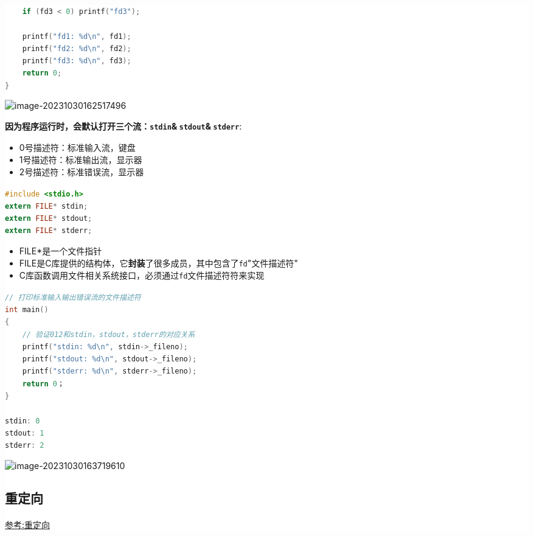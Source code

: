 ```c
    if (fd3 < 0) printf("fd3");

    printf("fd1: %d\n", fd1);
    printf("fd2: %d\n", fd2);
    printf("fd3: %d\n", fd3);
    return 0;
}
```

![image-20231030162517496](https://gitee.com/zhengzhivon/images/raw/master/imgs/image-20231030162517496.png)

**因为程序运行时，会默认打开三个流：`stdin`& `stdout`& `stderr`**:

- 0号描述符：标准输入流，键盘
- 1号描述符：标准输出流，显示器
- 2号描述符：标准错误流，显示器

```c
#include <stdio.h>
extern FILE* stdin;
extern FILE* stdout;
extern FILE* stderr;
```

- FILE*是一个文件指针
- FILE是C库提供的结构体，它**封装**了很多成员，其中包含了`fd`"文件描述符"
- C库函数调用文件相关系统接口，必须通过`fd`文件描述符符来实现

```c
// 打印标准输入输出错误流的文件描述符
int main()
{
	// 验证012和stdin，stdout，stderr的对应关系
    printf("stdin: %d\n", stdin->_fileno);
    printf("stdout: %d\n", stdout->_fileno);
    printf("stderr: %d\n", stderr->_fileno);
    return 0；
}

stdin: 0
stdout: 1
stderr: 2
```

![image-20231030163719610](https://gitee.com/zhengzhivon/images/raw/master/imgs/image-20231030163719610.png)

## 重定向

[参考:重定向](https://blog.csdn.net/weixin_51696091/article/details/121880728?ops_request_misc=%257B%2522request%255Fid%2522%253A%2522169865849816800211567021%2522%252C%2522scm%2522%253A%252220140713.130102334..%2522%257D&request_id=169865849816800211567021&biz_id=0&utm_medium=distribute.pc_search_result.none-task-blog-2~all~top_click~default-2-121880728-null-null.142^v96^pc_search_result_base3&utm_term=%E9%87%8D%E5%AE%9A%E5%90%91&spm=1018.2226.3001.4187)

